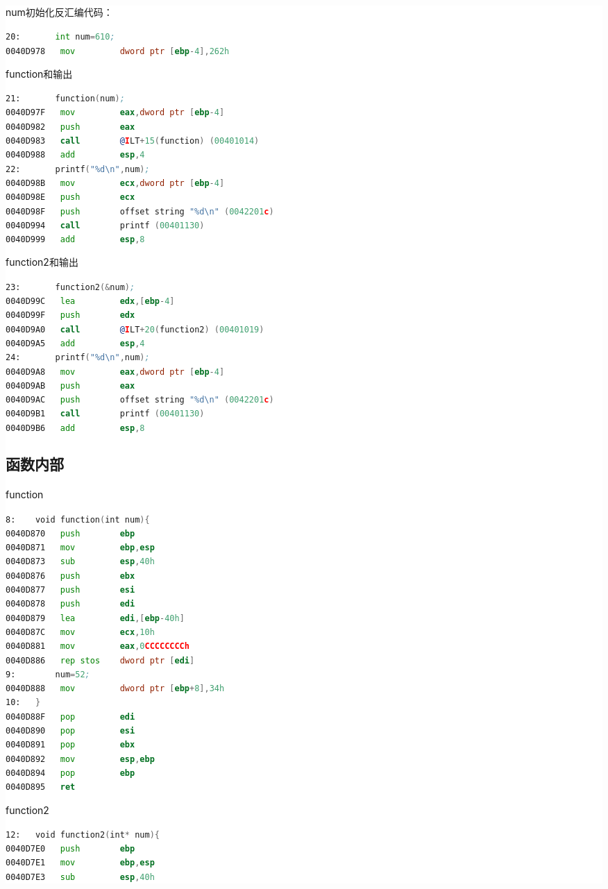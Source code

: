 num初始化反汇编代码：
```asm
20:       int num=610;
0040D978   mov         dword ptr [ebp-4],262h
```
function和输出
```asm
21:       function(num);
0040D97F   mov         eax,dword ptr [ebp-4]
0040D982   push        eax
0040D983   call        @ILT+15(function) (00401014)
0040D988   add         esp,4
22:       printf("%d\n",num);
0040D98B   mov         ecx,dword ptr [ebp-4]
0040D98E   push        ecx
0040D98F   push        offset string "%d\n" (0042201c)
0040D994   call        printf (00401130)
0040D999   add         esp,8
```
function2和输出
```asm
23:       function2(&num);
0040D99C   lea         edx,[ebp-4]
0040D99F   push        edx
0040D9A0   call        @ILT+20(function2) (00401019)
0040D9A5   add         esp,4
24:       printf("%d\n",num);
0040D9A8   mov         eax,dword ptr [ebp-4]
0040D9AB   push        eax
0040D9AC   push        offset string "%d\n" (0042201c)
0040D9B1   call        printf (00401130)
0040D9B6   add         esp,8
```

## 函数内部

function
```asm
8:    void function(int num){
0040D870   push        ebp
0040D871   mov         ebp,esp
0040D873   sub         esp,40h
0040D876   push        ebx
0040D877   push        esi
0040D878   push        edi
0040D879   lea         edi,[ebp-40h]
0040D87C   mov         ecx,10h
0040D881   mov         eax,0CCCCCCCCh
0040D886   rep stos    dword ptr [edi]
9:        num=52;
0040D888   mov         dword ptr [ebp+8],34h
10:   }
0040D88F   pop         edi
0040D890   pop         esi
0040D891   pop         ebx
0040D892   mov         esp,ebp
0040D894   pop         ebp
0040D895   ret
```
function2
```asm
12:   void function2(int* num){
0040D7E0   push        ebp
0040D7E1   mov         ebp,esp
0040D7E3   sub         esp,40h
```